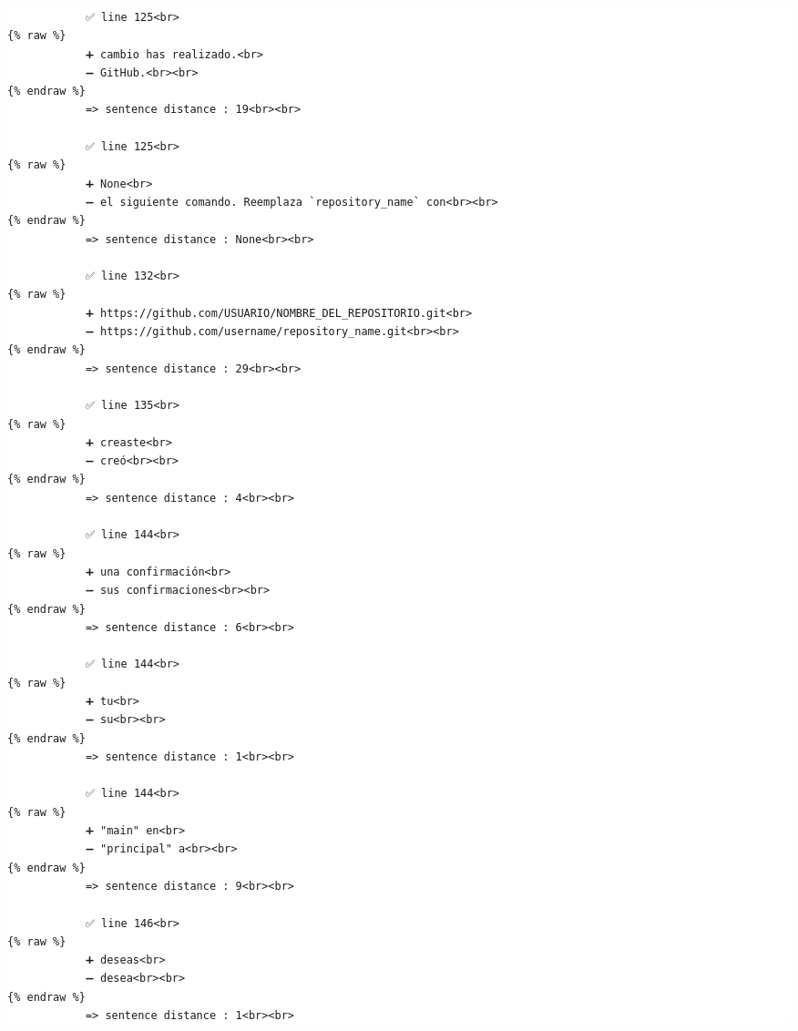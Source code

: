 				✅ line 125<br>
	{% raw %}
				➕ cambio has realizado.<br>
				➖ GitHub.<br><br>
	{% endraw %}
				=> sentence distance : 19<br><br>
	
				✅ line 125<br>
	{% raw %}
				➕ None<br>
				➖ el siguiente comando. Reemplaza `repository_name` con<br><br>
	{% endraw %}
				=> sentence distance : None<br><br>
	
				✅ line 132<br>
	{% raw %}
				➕ https://github.com/USUARIO/NOMBRE_DEL_REPOSITORIO.git<br>
				➖ https://github.com/username/repository_name.git<br><br>
	{% endraw %}
				=> sentence distance : 29<br><br>
	
				✅ line 135<br>
	{% raw %}
				➕ creaste<br>
				➖ creó<br><br>
	{% endraw %}
				=> sentence distance : 4<br><br>
	
				✅ line 144<br>
	{% raw %}
				➕ una confirmación<br>
				➖ sus confirmaciones<br><br>
	{% endraw %}
				=> sentence distance : 6<br><br>
	
				✅ line 144<br>
	{% raw %}
				➕ tu<br>
				➖ su<br><br>
	{% endraw %}
				=> sentence distance : 1<br><br>
	
				✅ line 144<br>
	{% raw %}
				➕ "main" en<br>
				➖ "principal" a<br><br>
	{% endraw %}
				=> sentence distance : 9<br><br>
	
				✅ line 146<br>
	{% raw %}
				➕ deseas<br>
				➖ desea<br><br>
	{% endraw %}
				=> sentence distance : 1<br><br>
	